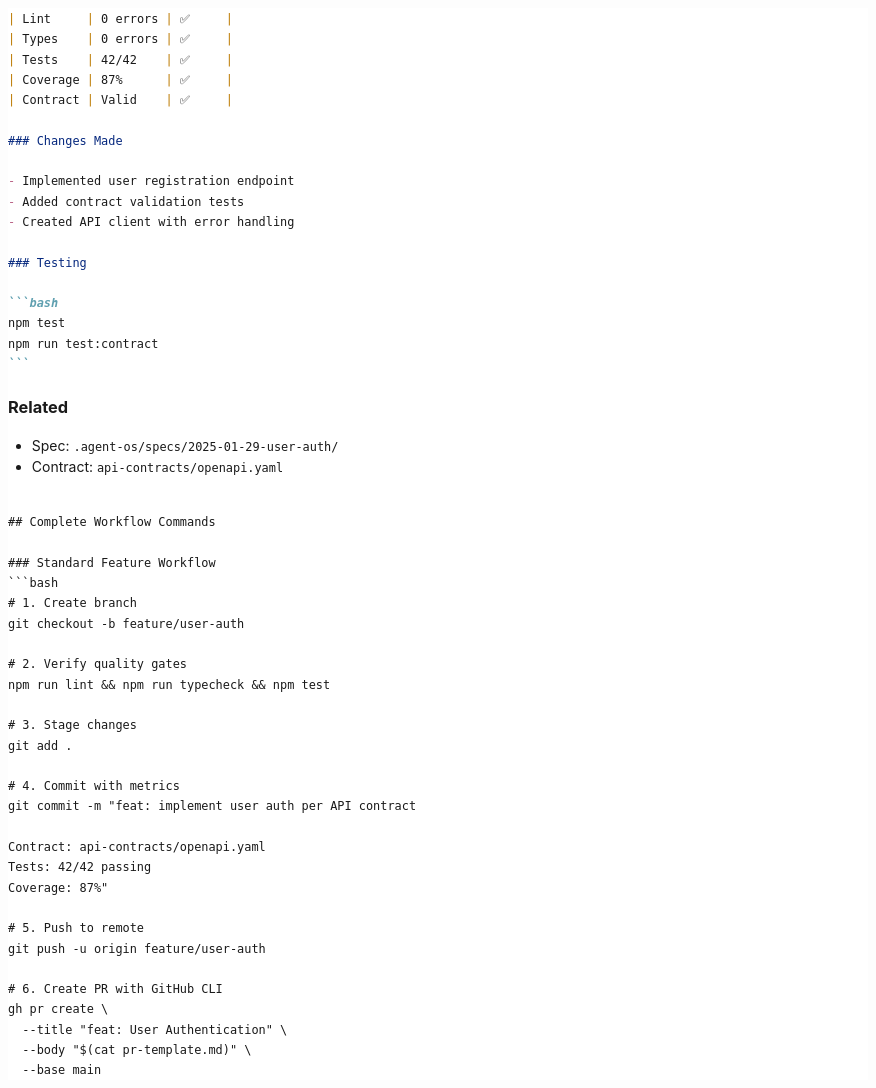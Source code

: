 ````markdown
| Lint     | 0 errors | ✅     |
| Types    | 0 errors | ✅     |
| Tests    | 42/42    | ✅     |
| Coverage | 87%      | ✅     |
| Contract | Valid    | ✅     |

### Changes Made

- Implemented user registration endpoint
- Added contract validation tests
- Created API client with error handling

### Testing

```bash
npm test
npm run test:contract
```
````

### Related

- Spec: `.agent-os/specs/2025-01-29-user-auth/`
- Contract: `api-contracts/openapi.yaml`

````

## Complete Workflow Commands

### Standard Feature Workflow
```bash
# 1. Create branch
git checkout -b feature/user-auth

# 2. Verify quality gates
npm run lint && npm run typecheck && npm test

# 3. Stage changes
git add .

# 4. Commit with metrics
git commit -m "feat: implement user auth per API contract

Contract: api-contracts/openapi.yaml
Tests: 42/42 passing
Coverage: 87%"

# 5. Push to remote
git push -u origin feature/user-auth

# 6. Create PR with GitHub CLI
gh pr create \
  --title "feat: User Authentication" \
  --body "$(cat pr-template.md)" \
  --base main
````
